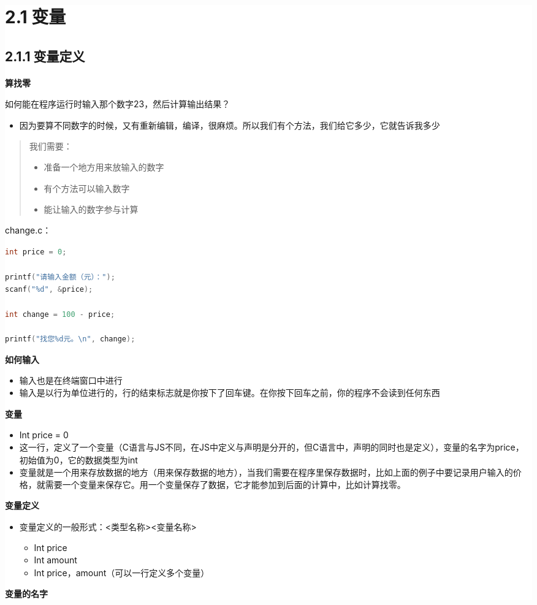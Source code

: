 # 2.1 变量

## 2.1.1 变量定义

**算找零**

如何能在程序运行时输入那个数字23，然后计算输出结果？

* 因为要算不同数字的时候，又有重新编辑，编译，很麻烦。所以我们有个方法，我们给它多少，它就告诉我多少

> 我们需要：
>
> * 准备一个地方用来放输入的数字
>
> * 有个方法可以输入数字
> * 能让输入的数字参与计算

change.c：

```C
int price = 0;

printf("请输入金额（元）：");
scanf("%d", &price);

int change = 100 - price;

printf("找您%d元。\n", change);
```



**如何输入**

* 输入也是在终端窗口中进行
* 输入是以行为单位进行的，行的结束标志就是你按下了回车键。在你按下回车之前，你的程序不会读到任何东西



**变量**

* Int price = 0
* 这一行，定义了一个变量（C语言与JS不同，在JS中定义与声明是分开的，但C语言中，声明的同时也是定义），变量的名字为price，初始值为0，它的数据类型为int
* 变量就是一个用来存放数据的地方（用来保存数据的地方），当我们需要在程序里保存数据时，比如上面的例子中要记录用户输入的价格，就需要一个变量来保存它。用一个变量保存了数据，它才能参加到后面的计算中，比如计算找零。



**变量定义**

* 变量定义的一般形式：<类型名称><变量名称>

  * Int price
  * Int amount
  * Int price，amount（可以一行定义多个变量）

  

**变量的名字**
